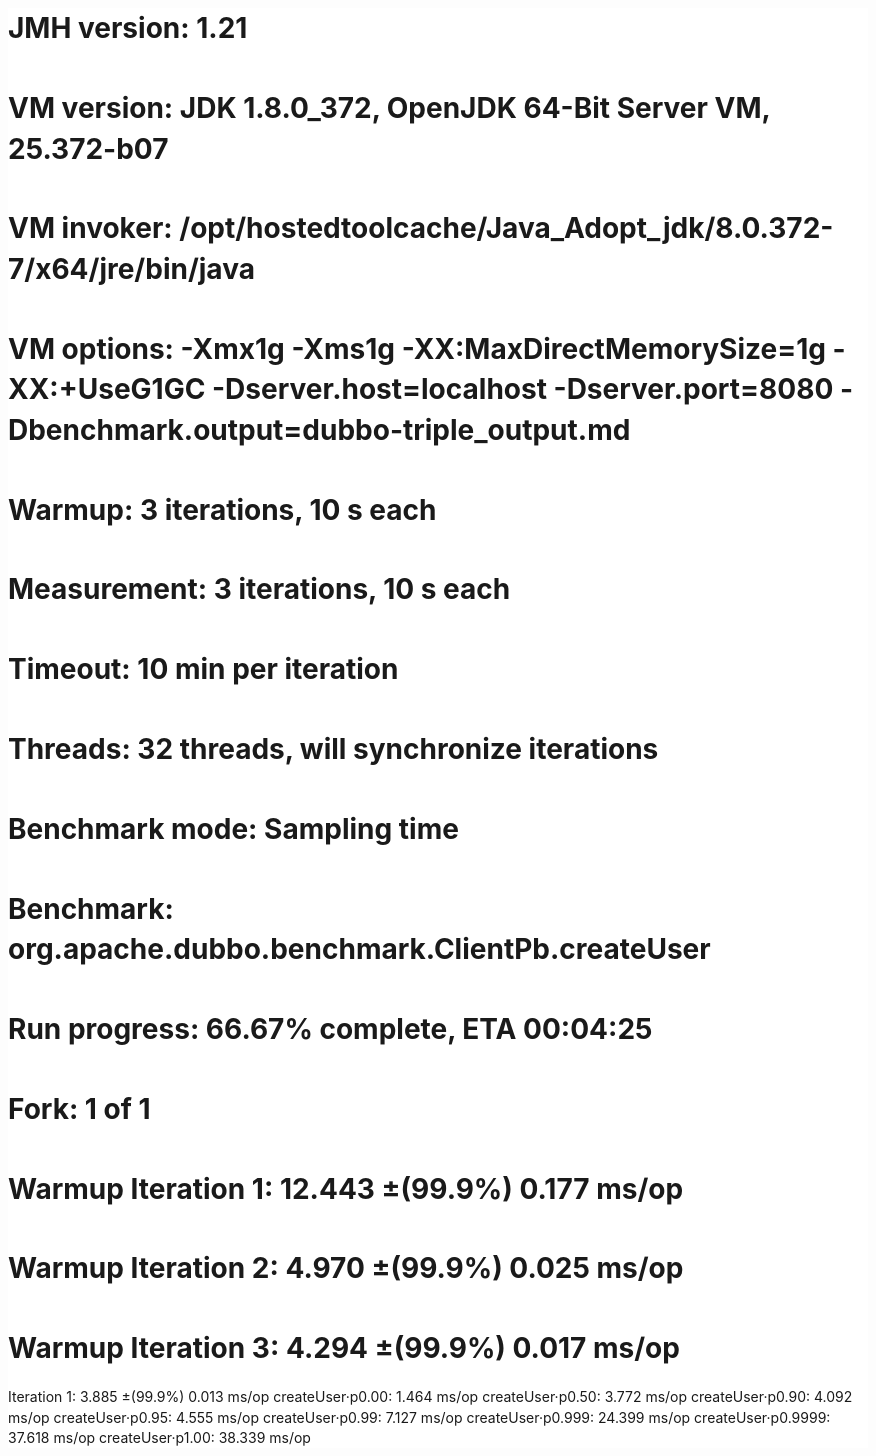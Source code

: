 
# JMH version: 1.21
# VM version: JDK 1.8.0_372, OpenJDK 64-Bit Server VM, 25.372-b07
# VM invoker: /opt/hostedtoolcache/Java_Adopt_jdk/8.0.372-7/x64/jre/bin/java
# VM options: -Xmx1g -Xms1g -XX:MaxDirectMemorySize=1g -XX:+UseG1GC -Dserver.host=localhost -Dserver.port=8080 -Dbenchmark.output=dubbo-triple_output.md
# Warmup: 3 iterations, 10 s each
# Measurement: 3 iterations, 10 s each
# Timeout: 10 min per iteration
# Threads: 32 threads, will synchronize iterations
# Benchmark mode: Sampling time
# Benchmark: org.apache.dubbo.benchmark.ClientPb.createUser

# Run progress: 66.67% complete, ETA 00:04:25
# Fork: 1 of 1
# Warmup Iteration   1: 12.443 ±(99.9%) 0.177 ms/op
# Warmup Iteration   2: 4.970 ±(99.9%) 0.025 ms/op
# Warmup Iteration   3: 4.294 ±(99.9%) 0.017 ms/op
Iteration   1: 3.885 ±(99.9%) 0.013 ms/op
                 createUser·p0.00:   1.464 ms/op
                 createUser·p0.50:   3.772 ms/op
                 createUser·p0.90:   4.092 ms/op
                 createUser·p0.95:   4.555 ms/op
                 createUser·p0.99:   7.127 ms/op
                 createUser·p0.999:  24.399 ms/op
                 createUser·p0.9999: 37.618 ms/op
                 createUser·p1.00:   38.339 ms/op
